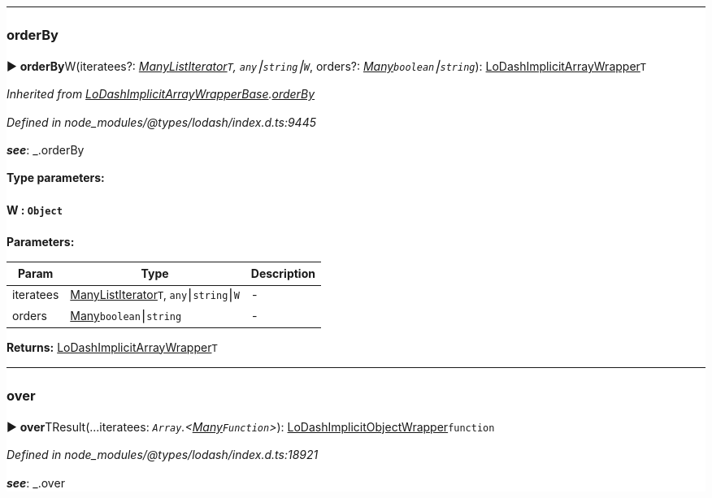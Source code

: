 ___

<a id="orderby"></a>

###  orderBy

► **orderBy**W(iteratees?: *[Many](../modules/_node_modules__types_lodash_index_d_._.md#many)[ListIterator](../modules/_node_modules__types_lodash_index_d_._.md#listiterator)`T`, `any`⎮`string`⎮`W`*, orders?: *[Many](../modules/_node_modules__types_lodash_index_d_._.md#many)`boolean`⎮`string`*): [LoDashImplicitArrayWrapper](_node_modules__types_lodash_index_d_._.lodashimplicitarraywrapper.md)`T`



*Inherited from [LoDashImplicitArrayWrapperBase](_node_modules__types_lodash_index_d_._.lodashimplicitarraywrapperbase.md).[orderBy](_node_modules__types_lodash_index_d_._.lodashimplicitarraywrapperbase.md#orderby)*

*Defined in node_modules/@types/lodash/index.d.ts:9445*


*__see__*: _.orderBy



**Type parameters:**

#### W :  `Object`
**Parameters:**

| Param | Type | Description |
| ------ | ------ | ------ |
| iteratees | [Many](../modules/_node_modules__types_lodash_index_d_._.md#many)[ListIterator](../modules/_node_modules__types_lodash_index_d_._.md#listiterator)`T`, `any`⎮`string`⎮`W`   |  - |
| orders | [Many](../modules/_node_modules__types_lodash_index_d_._.md#many)`boolean`⎮`string`   |  - |





**Returns:** [LoDashImplicitArrayWrapper](_node_modules__types_lodash_index_d_._.lodashimplicitarraywrapper.md)`T`





___

<a id="over"></a>

###  over

► **over**TResult(...iteratees: *`Array`.<[Many](../modules/_node_modules__types_lodash_index_d_._.md#many)`Function`>*): [LoDashImplicitObjectWrapper](_node_modules__types_lodash_index_d_._.lodashimplicitobjectwrapper.md)`function`



*Defined in node_modules/@types/lodash/index.d.ts:18921*


*__see__*: _.over
